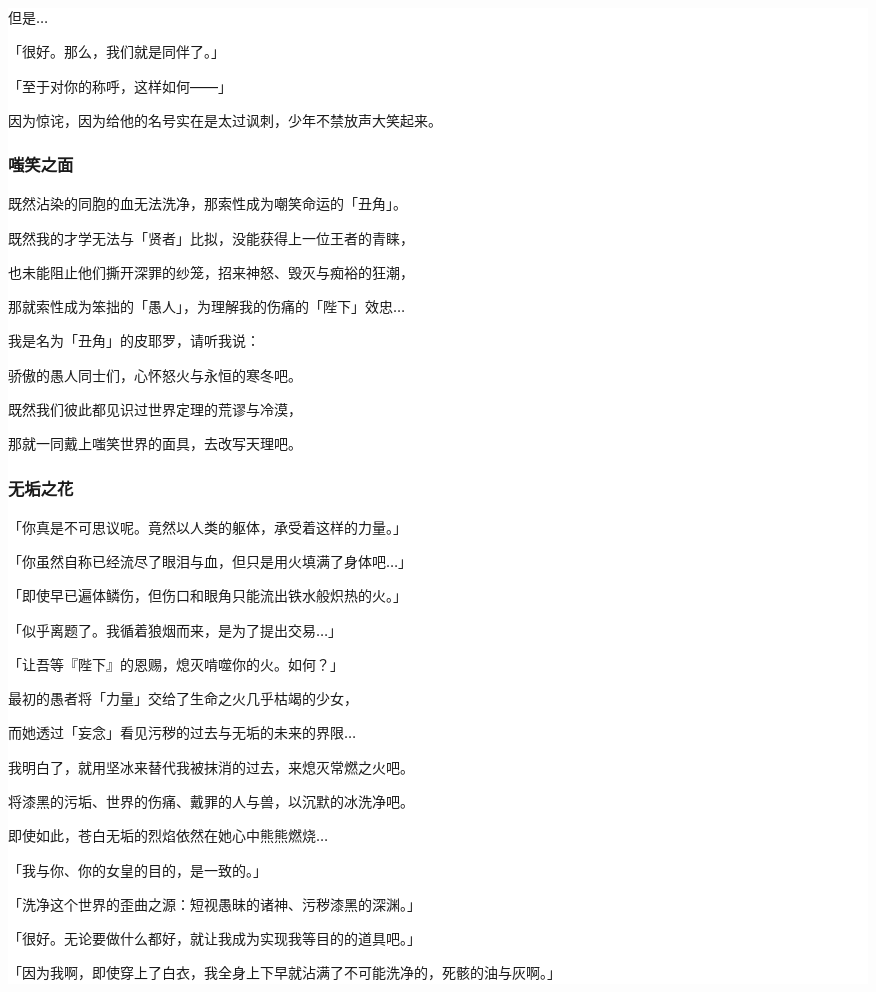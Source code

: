 
但是…

「很好。那么，我们就是同伴了。」

「至于对你的称呼，这样如何——」

因为惊诧，因为给他的名号实在是太过讽刺，少年不禁放声大笑起来。

### 嗤笑之面

既然沾染的同胞的血无法洗净，那索性成为嘲笑命运的「丑角」。

既然我的才学无法与「贤者」比拟，没能获得上一位王者的青睐，

也未能阻止他们撕开深罪的纱笼，招来神怒、毁灭与痴裕的狂潮，

那就索性成为笨拙的「愚人」，为理解我的伤痛的「陛下」效忠…



我是名为「丑角」的皮耶罗，请听我说：



骄傲的愚人同士们，心怀怒火与永恒的寒冬吧。

既然我们彼此都见识过世界定理的荒谬与冷漠，

那就一同戴上嗤笑世界的面具，去改写天理吧。

### 无垢之花

「你真是不可思议呢。竟然以人类的躯体，承受着这样的力量。」

「你虽然自称已经流尽了眼泪与血，但只是用火填满了身体吧…」

「即使早已遍体鳞伤，但伤口和眼角只能流出铁水般炽热的火。」

「似乎离题了。我循着狼烟而来，是为了提出交易…」

「让吾等『陛下』的恩赐，熄灭啃噬你的火。如何？」



最初的愚者将「力量」交给了生命之火几乎枯竭的少女，

而她透过「妄念」看见污秽的过去与无垢的未来的界限…



我明白了，就用坚冰来替代我被抹消的过去，来熄灭常燃之火吧。

将漆黑的污垢、世界的伤痛、戴罪的人与兽，以沉默的冰洗净吧。



即使如此，苍白无垢的烈焰依然在她心中熊熊燃烧…



「我与你、你的女皇的目的，是一致的。」

「洗净这个世界的歪曲之源：短视愚昧的诸神、污秽漆黑的深渊。」

「很好。无论要做什么都好，就让我成为实现我等目的的道具吧。」

「因为我啊，即使穿上了白衣，我全身上下早就沾满了不可能洗净的，死骸的油与灰啊。」
